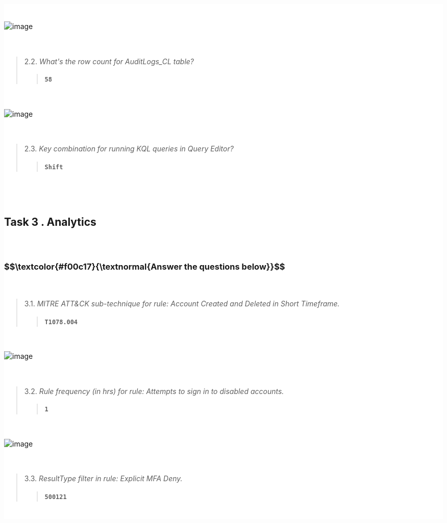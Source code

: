 <br>

![image](https://github.com/user-attachments/assets/4d6daf55-108a-4488-83d7-0f80b9765e58)

<br>

> 2.2. <em>What's the row count for AuditLogs_CL table?</em><br><a id='2.2'></a>
>> <strong><code>58</code></strong><br>
<p></p>

<br>

![image](https://github.com/user-attachments/assets/df73a454-ace2-419c-9300-cb65c1ced125)

<br>

> 2.3. <em>Key combination for running KQL queries in Query Editor?</em><br><a id='2.3'></a>
>> <strong><code>Shift</code></strong><br>
<p></p>

<br>
<br>

<h2>Task 3 . Analytics</h2>

<br>

<h3 align="left"> $$\textcolor{#f00c17}{\textnormal{Answer the questions below}}$$ </h3>

<br>

> 3.1. <em>MITRE ATT&CK sub-technique for rule: Account Created and Deleted in Short Timeframe.</em><br><a id='3.1'></a>
>> <strong><code>T1078.004</code></strong><br>
<p></p>

<br>

![image](https://github.com/user-attachments/assets/6b746447-5a9d-4921-a9ac-ac9f3871f250)

<br>

> 3.2. <em>Rule frequency (in hrs) for rule: Attempts to sign in to disabled accounts.</em><br><a id='3.2'></a>
>> <strong><code>1</code></strong><br>
<p></p>

<br>

![image](https://github.com/user-attachments/assets/0eae357b-bcd1-4e3a-bd42-2484dfe88263)

<br>

> 3.3. <em>ResultType filter in rule: Explicit MFA Deny.</em><br><a id='3.3'></a>
>> <strong><code>500121</code></strong><br>
<p></p>

<br>
